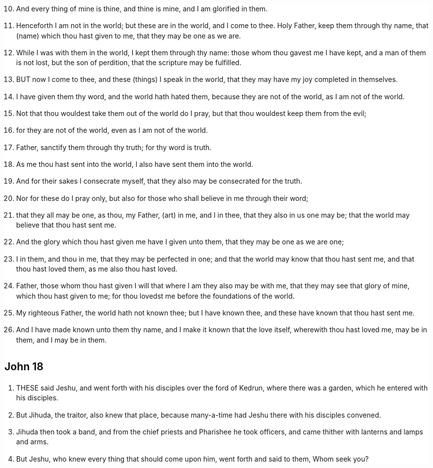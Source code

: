 10. And every thing of mine is thine, and thine is mine, and I am glorified in them.

11. Henceforth I am not in the world; but these are in the world, and I come to thee. Holy Father, keep them through thy name, that (name) which thou hast given to me, that they may be one as we are.

12. While I was with them in the world, I kept them through thy name: those whom thou gavest me I have kept, and a man of them is not lost, but the son of perdition, that the scripture may be fulfilled.

13. BUT now I come to thee, and these (things) I speak in the world, that they may have my joy completed in themselves.

14. I have given them thy word, and the world hath hated them, because they are not of the world, as I am not of the world.

15. Not that thou wouldest take them out of the world do I pray, but that thou wouldest keep them from the evil;

16. for they are not of the world, even as I am not of the world.

17. Father, sanctify them through thy truth; for thy word is truth.

18. As me thou hast sent into the world, I also have sent them into the world.

19. And for their sakes I consecrate myself, that they also may be consecrated for the truth.

20. Nor for these do I pray only, but also for those who shall believe in me through their word;

21. that they all may be one, as thou, my Father, (art) in me, and I in thee, that they also in us one may be; that the world may believe that thou hast sent me.

22. And the glory which thou hast given me have I given unto them, that they may be one as we are one;

23. I in them, and thou in me, that they may be perfected in one; and that the world may know that thou hast sent me, and that thou hast loved them, as me also thou hast loved.

24. Father, those whom thou hast given I will that where I am they also may be with me, that they may see that glory of mine, which thou hast given to me; for thou lovedst me before the foundations of the world.

25. My righteous Father, the world hath not known thee; but I have known thee, and these have known that thou hast sent me.

26. And I have made known unto them thy name, and I make it known that the love itself, wherewith thou hast loved me, may be in them, and I may be in them.

## John 18

1. THESE said Jeshu, and went forth with his disciples over the ford of Kedrun, where there was a garden, which he entered with his disciples.

2. But Jihuda, the traitor, also knew that place, because many-a-time had Jeshu there with his disciples convened.

3. Jihuda then took a band, and from the chief priests and Pharishee he took officers, and came thither with lanterns and lamps and arms.

4. But Jeshu, who knew every thing that should come upon him, went forth and said to them, Whom seek you?

